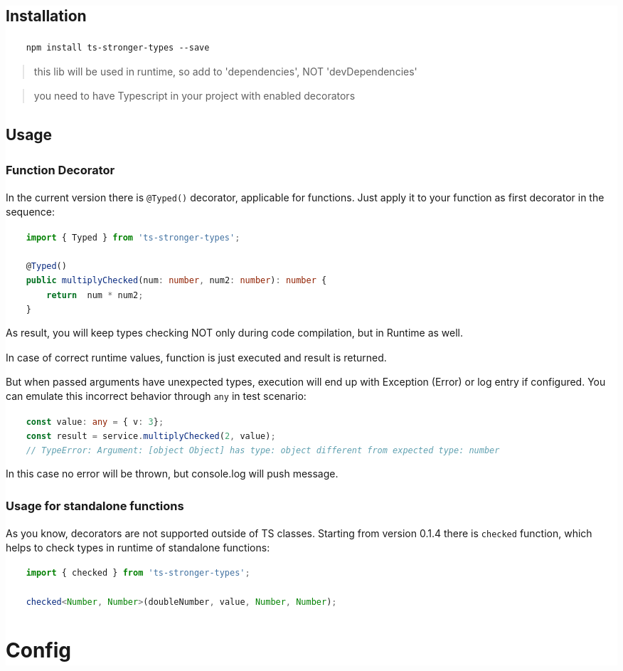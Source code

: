 ## Installation

```shell script
    npm install ts-stronger-types --save
```

> this lib will be used in runtime, so add to 'dependencies', NOT 'devDependencies'

> you need to have Typescript in your project with enabled decorators

## Usage

### Function Decorator

In the current version there is `@Typed()` decorator, applicable for functions. Just apply it to your function as first decorator in the sequence:

```typescript
    import { Typed } from 'ts-stronger-types';

    @Typed()
    public multiplyChecked(num: number, num2: number): number {
        return  num * num2;
    }
```

As result, you will keep types checking NOT only during code compilation, but in Runtime as well.

In case of correct runtime values, function is just executed and result is returned.

But when passed arguments have unexpected types, execution will end up with Exception (Error) or log entry if configured.
You can emulate this incorrect behavior through `any` in test scenario:

```typescript
    const value: any = { v: 3};
    const result = service.multiplyChecked(2, value);
    // TypeError: Argument: [object Object] has type: object different from expected type: number
```

In this case no error will be thrown, but console.log will push message.

### Usage for standalone functions

As you know, decorators are not supported outside of TS classes.
Starting from version 0.1.4 there is `checked` function, which helps to check types in runtime of standalone functions:

```typescript
    import { checked } from 'ts-stronger-types';

    checked<Number, Number>(doubleNumber, value, Number, Number);
```

# Config
